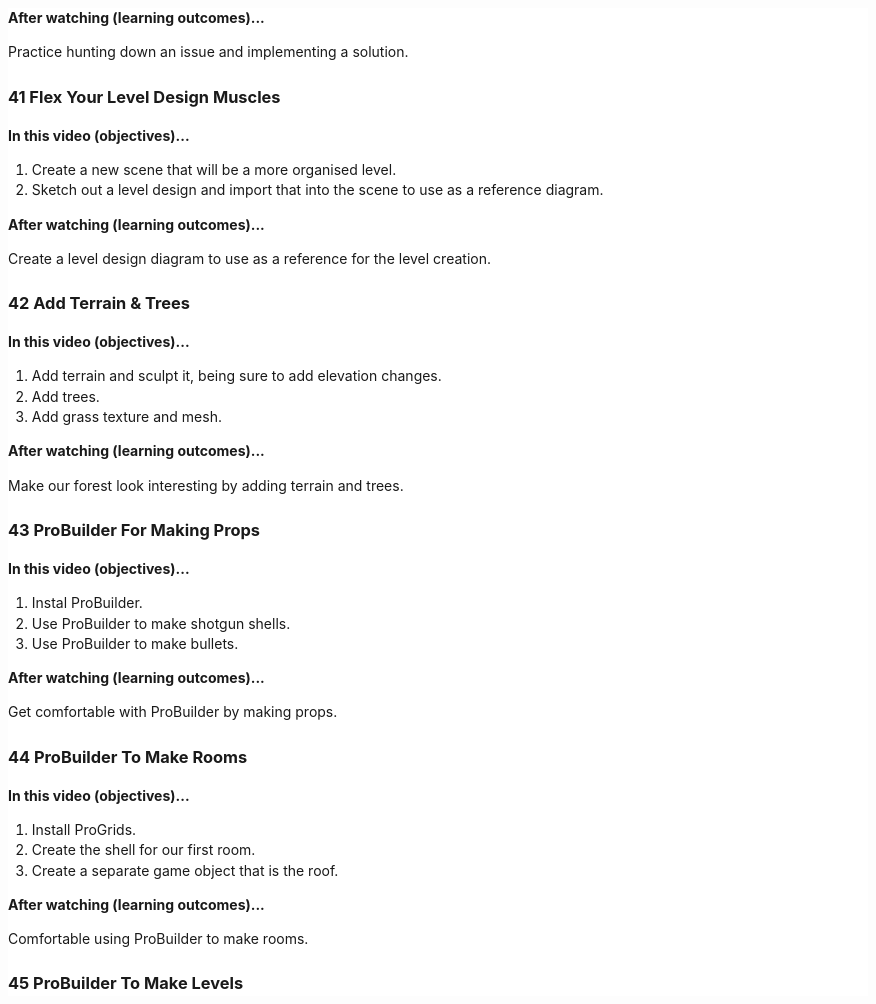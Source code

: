 
**After watching (learning outcomes)...**

Practice hunting down an issue and implementing a solution.


### 41 Flex Your Level Design Muscles ###

**In this video (objectives)...**

1. Create a new scene that will be a more organised level.
2. Sketch out a level design and import that into the scene to use as a reference diagram.


**After watching (learning outcomes)...**

Create a level design diagram to use as a reference for the level creation.


### 42 Add Terrain & Trees ###

**In this video (objectives)...**

1. Add terrain and sculpt it, being sure to add elevation changes.
2. Add trees.
3. Add grass texture and mesh.


**After watching (learning outcomes)...**

Make our forest look interesting by adding terrain and trees.


### 43 ProBuilder For Making Props ###

**In this video (objectives)...**

1. Instal ProBuilder.
2. Use ProBuilder to make shotgun shells.
3. Use ProBuilder to make bullets.


**After watching (learning outcomes)...**

Get comfortable with ProBuilder by making props.


### 44 ProBuilder To Make Rooms ###

**In this video (objectives)...**

1. Install ProGrids.
2. Create the shell for our first room.
3. Create a separate game object that is the roof.

**After watching (learning outcomes)...**

Comfortable using ProBuilder to make rooms.


### 45 ProBuilder To Make Levels ###
